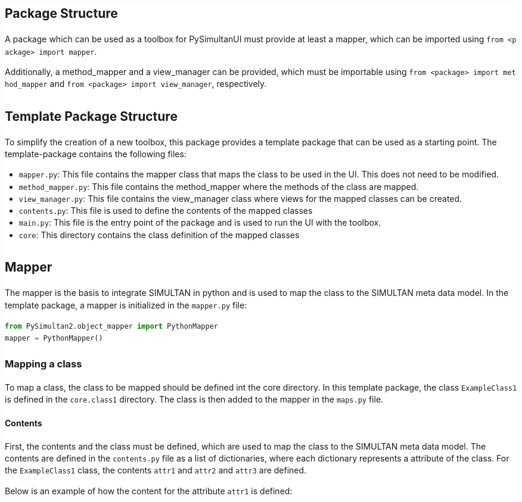 ## Package Structure
A package which can be used as a toolbox for PySimultanUI must provide at least a mapper, which can be imported using
`from <package> import mapper`. 

Additionally, a method_mapper and a view_manager can be provided, which must be importable using
`from <package> import method_mapper` and `from <package> import view_manager`, respectively.


## Template Package Structure
To simplify the creation of a new toolbox, this package provides a template package that can be used as a starting point.
The template-package contains the following files:

- `mapper.py`: This file contains the mapper class that maps the class to be used in the UI. This does not need 
to be modified.
- `method_mapper.py`: This file contains the method_mapper where the methods of the class are mapped.
- `view_manager.py`: This file contains the view_manager class where views for the mapped classes can be created.
- `contents.py`: This file is used to define the contents of the mapped classes
- `main.py`: This file is the entry point of the package and is used to run the UI with the toolbox.
- `core`: This directory contains the class definition of the mapped classes

## Mapper

The mapper is the basis to integrate SIMULTAN in python and is used to map the class to the SIMULTAN meta data model.
In the template package, a mapper is initialized in the `mapper.py` file:

```python
from PySimultan2.object_mapper import PythonMapper
mapper = PythonMapper()
```

### Mapping a class
To map a class, the class to be mapped should be defined int the core directory. In this template package, the class
`ExampleClass1` is defined in the `core.class1` directory. The class is then added to the mapper in the `maps.py` file.

#### Contents
First, the contents and the class must be defined, which are used to map the class to the SIMULTAN meta data model. 
The contents are defined in the `contents.py` file as a list of dictionaries, where each dictionary represents a 
attribute of the class. For the `ExampleClass1` class, the contents `attr1` and `attr2` and `attr3` are defined.

Below is an example of how the content for the attribute `attr1` is defined:
